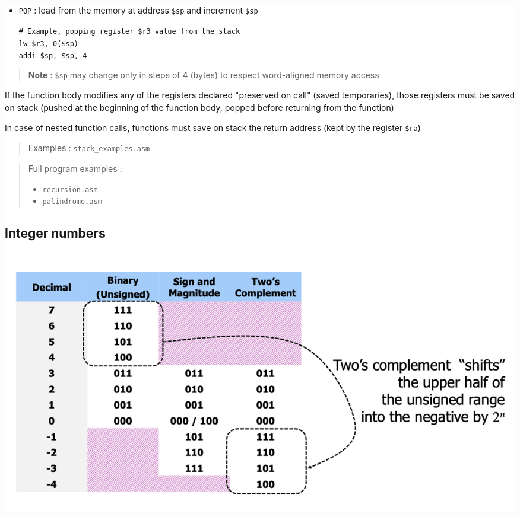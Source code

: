 - `POP` : load from the memory at address `$sp` and increment `$sp`

  ```assembly
  # Example, popping register $r3 value from the stack
  lw $r3, 0($sp)
  addi $sp, $sp, 4
  ```

> **Note** : `$sp` may change only in steps of 4 (bytes) to respect word-aligned memory access



If the function body modifies any of the registers declared "preserved on call" (saved temporaries), those registers must be saved on stack (pushed at the beginning of the function body, popped before returning from the function) 

In case of nested function calls, functions must save on stack the return address (kept by the register `$ra`) 



> Examples : `stack_examples.asm`



> Full program examples :
>
> - `recursion.asm`
> - `palindrome.asm`





## Integer numbers

<img src="images/MIPS-ISA/number-representation.png" style="zoom: 100%;" />
